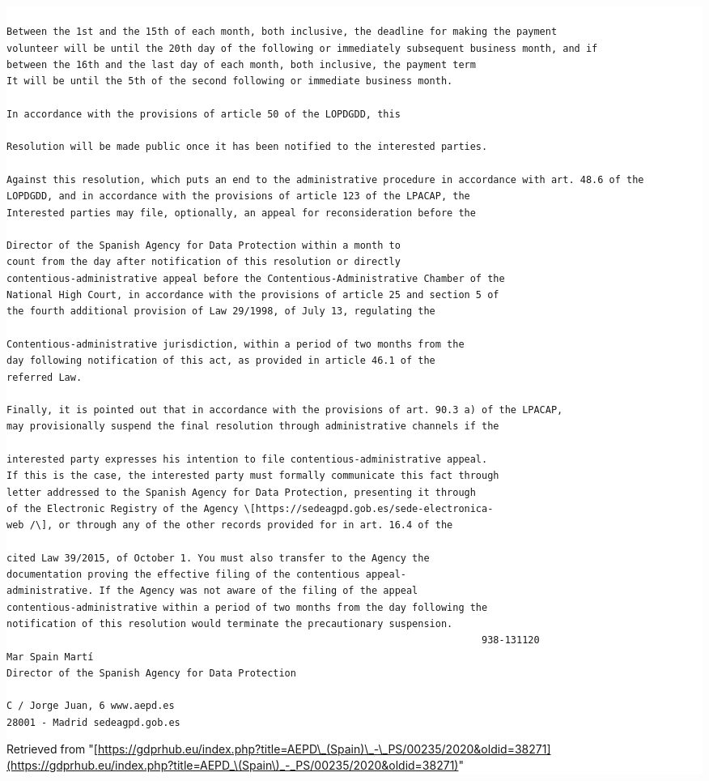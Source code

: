 ```

Between the 1st and the 15th of each month, both inclusive, the deadline for making the payment
volunteer will be until the 20th day of the following or immediately subsequent business month, and if
between the 16th and the last day of each month, both inclusive, the payment term
It will be until the 5th of the second following or immediate business month.

In accordance with the provisions of article 50 of the LOPDGDD, this

Resolution will be made public once it has been notified to the interested parties.

Against this resolution, which puts an end to the administrative procedure in accordance with art. 48.6 of the
LOPDGDD, and in accordance with the provisions of article 123 of the LPACAP, the
Interested parties may file, optionally, an appeal for reconsideration before the

Director of the Spanish Agency for Data Protection within a month to
count from the day after notification of this resolution or directly
contentious-administrative appeal before the Contentious-Administrative Chamber of the
National High Court, in accordance with the provisions of article 25 and section 5 of
the fourth additional provision of Law 29/1998, of July 13, regulating the

Contentious-administrative jurisdiction, within a period of two months from the
day following notification of this act, as provided in article 46.1 of the
referred Law.

Finally, it is pointed out that in accordance with the provisions of art. 90.3 a) of the LPACAP,
may provisionally suspend the final resolution through administrative channels if the

interested party expresses his intention to file contentious-administrative appeal.
If this is the case, the interested party must formally communicate this fact through
letter addressed to the Spanish Agency for Data Protection, presenting it through
of the Electronic Registry of the Agency \[https://sedeagpd.gob.es/sede-electronica-
web /\], or through any of the other records provided for in art. 16.4 of the

cited Law 39/2015, of October 1. You must also transfer to the Agency the
documentation proving the effective filing of the contentious appeal-
administrative. If the Agency was not aware of the filing of the appeal
contentious-administrative within a period of two months from the day following the
notification of this resolution would terminate the precautionary suspension.
                                                                                  938-131120
Mar Spain Martí
Director of the Spanish Agency for Data Protection

C / Jorge Juan, 6 www.aepd.es
28001 - Madrid sedeagpd.gob.es

```

Retrieved from "[https://gdprhub.eu/index.php?title=AEPD\_(Spain)\_-\_PS/00235/2020&oldid=38271](https://gdprhub.eu/index.php?title=AEPD_\(Spain\)_-_PS/00235/2020&oldid=38271)"
